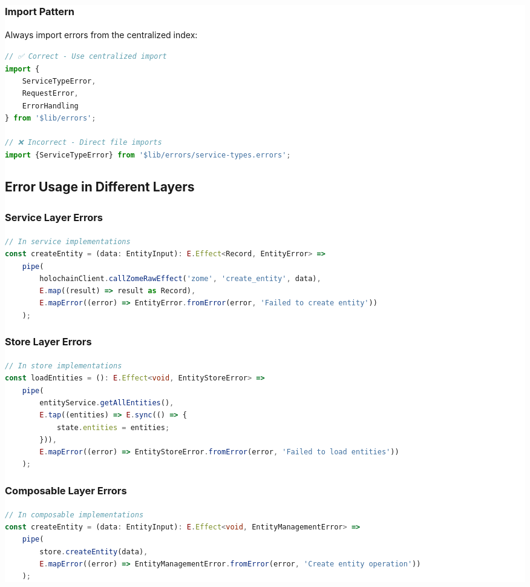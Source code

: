 ### Import Pattern

Always import errors from the centralized index:

```typescript
// ✅ Correct - Use centralized import
import {
    ServiceTypeError,
    RequestError,
    ErrorHandling
} from '$lib/errors';

// ❌ Incorrect - Direct file imports
import {ServiceTypeError} from '$lib/errors/service-types.errors';
```

## Error Usage in Different Layers

### Service Layer Errors

```typescript
// In service implementations
const createEntity = (data: EntityInput): E.Effect<Record, EntityError> =>
    pipe(
        holochainClient.callZomeRawEffect('zome', 'create_entity', data),
        E.map((result) => result as Record),
        E.mapError((error) => EntityError.fromError(error, 'Failed to create entity'))
    );
```

### Store Layer Errors

```typescript
// In store implementations
const loadEntities = (): E.Effect<void, EntityStoreError> =>
    pipe(
        entityService.getAllEntities(),
        E.tap((entities) => E.sync(() => {
            state.entities = entities;
        })),
        E.mapError((error) => EntityStoreError.fromError(error, 'Failed to load entities'))
    );
```

### Composable Layer Errors

```typescript
// In composable implementations
const createEntity = (data: EntityInput): E.Effect<void, EntityManagementError> =>
    pipe(
        store.createEntity(data),
        E.mapError((error) => EntityManagementError.fromError(error, 'Create entity operation'))
    );
```

